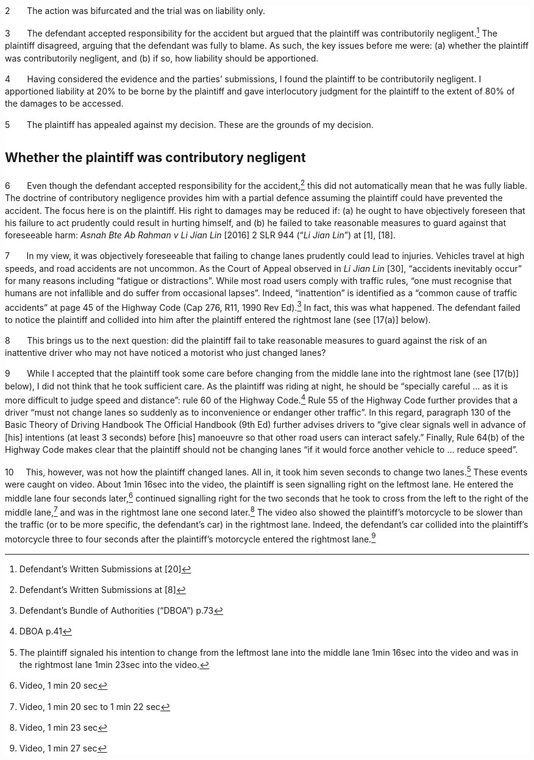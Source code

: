 2       The action was bifurcated and the trial was on liability only.

3       The defendant accepted responsibility for the accident but argued that the plaintiff was contributorily negligent.[^2] The plaintiff disagreed, arguing that the defendant was fully to blame. As such, the key issues before me were: (a) whether the plaintiff was contributorily negligent, and (b) if so, how liability should be apportioned.

4       Having considered the evidence and the parties’ submissions, I found the plaintiff to be contributorily negligent. I apportioned liability at 20% to be borne by the plaintiff and gave interlocutory judgment for the plaintiff to the extent of 80% of the damages to be accessed.

5       The plaintiff has appealed against my decision. These are the grounds of my decision.

## Whether the plaintiff was contributory negligent

6       Even though the defendant accepted responsibility for the accident,[^3] this did not automatically mean that he was fully liable. The doctrine of contributory negligence provides him with a partial defence assuming the plaintiff could have prevented the accident. The focus here is on the plaintiff. His right to damages may be reduced if: (a) he ought to have objectively foreseen that his failure to act prudently could result in hurting himself, and (b) he failed to take reasonable measures to guard against that foreseeable harm: _Asnah Bte Ab Rahman v Li Jian Lin_ <span class="citation">\[2016\] 2 SLR 944</span> (“_Li Jian Lin_”) at \[1\], \[18\].

7       In my view, it was objectively foreseeable that failing to change lanes prudently could lead to injuries. Vehicles travel at high speeds, and road accidents are not uncommon. As the Court of Appeal observed in _Li Jian Lin_ \[30\], “accidents inevitably occur” for many reasons including “fatigue or distractions”. While most road users comply with traffic rules, “one must recognise that humans are not infallible and do suffer from occasional lapses”. Indeed, “inattention” is identified as a “common cause of traffic accidents” at page 45 of the Highway Code (Cap 276, R11, 1990 Rev Ed).[^4] In fact, this was what happened. The defendant failed to notice the plaintiff and collided into him after the plaintiff entered the rightmost lane (see \[17(a)\] below).

8       This brings us to the next question: did the plaintiff fail to take reasonable measures to guard against the risk of an inattentive driver who may not have noticed a motorist who just changed lanes?

9       While I accepted that the plaintiff took some care before changing from the middle lane into the rightmost lane (see \[17(b)\] below), I did not think that he took sufficient care. As the plaintiff was riding at night, he should be “specially careful … as it is more difficult to judge speed and distance”: rule 60 of the Highway Code.[^5] Rule 55 of the Highway Code further provides that a driver “must not change lanes so suddenly as to inconvenience or endanger other traffic”. In this regard, paragraph 130 of the Basic Theory of Driving Handbook The Official Handbook (9th Ed) further advises drivers to “give clear signals well in advance of \[his\] intentions (at least 3 seconds) before \[his\] manoeuvre so that other road users can interact safely.” Finally, Rule 64(b) of the Highway Code makes clear that the plaintiff should not be changing lanes “if it would force another vehicle to … reduce speed”.

10     This, however, was not how the plaintiff changed lanes. All in, it took him seven seconds to change two lanes.[^6] These events were caught on video. About 1min 16sec into the video, the plaintiff is seen signalling right on the leftmost lane. He entered the middle lane four seconds later,[^7] continued signalling right for the two seconds that he took to cross from the left to the right of the middle lane,[^8] and was in the rightmost lane one second later.[^9] The video also showed the plaintiff’s motorcycle to be slower than the traffic (or to be more specific, the defendant’s car) in the rightmost lane. Indeed, the defendant’s car collided into the plaintiff’s motorcycle three to four seconds after the plaintiff’s motorcycle entered the rightmost lane.[^10]


[^1]: Statement of Claim (“SOC”) at \[1\]-\[2\], \[4\]-\[5\]; Defence at \[4\]-\[5\]
[^2]: Defendant’s Written Submissions at \[20\]
[^3]: Defendant’s Written Submissions at \[8\]
[^4]: Defendant’s Bundle of Authorities (“DBOA”) p.73
[^5]: DBOA p.41
[^6]: The plaintiff signaled his intention to change from the leftmost lane into the middle lane 1min 16sec into the video and was in the rightmost lane 1min 23sec into the video.
[^7]: Video, 1 min 20 sec
[^8]: Video, 1 min 20 sec to 1 min 22 sec
[^9]: Video, 1 min 23 sec
[^10]: Video, 1 min 27 sec
[^11]: Plaintiff’s Written Submissions at \[5\]
[^12]: Notes of Evidence (“NE”) p.53 ln 25-29
[^13]: NE p.53 ln 14-29
[^14]: NE p.54 ln 12-16
[^15]: Plaintiff’s Written Submissions at \[2\]
[^16]: Defendant’s Affidavit of Evidence in Chief at \[6\]
[^17]: NE p.33 ln 31-32